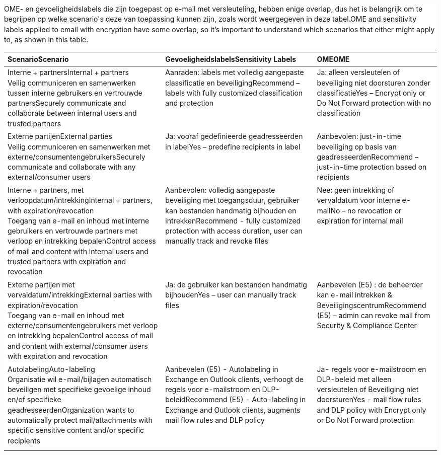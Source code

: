 <span data-ttu-id="9b5b6-356">OME- en gevoeligheidslabels die zijn toegepast op e-mail met versleuteling, hebben enige overlap, dus het is belangrijk om te begrijpen op welke scenario's deze van toepassing kunnen zijn, zoals wordt weergegeven in deze tabel.</span><span class="sxs-lookup"><span data-stu-id="9b5b6-356">OME and sensitivity labels applied to email with encryption have some overlap, so it’s important to understand which scenarios that either might apply to, as shown in this table.</span></span>

| <span data-ttu-id="9b5b6-357">Scenario</span><span class="sxs-lookup"><span data-stu-id="9b5b6-357">Scenario</span></span> | <span data-ttu-id="9b5b6-358">Gevoeligheidslabels</span><span class="sxs-lookup"><span data-stu-id="9b5b6-358">Sensitivity Labels</span></span> | <span data-ttu-id="9b5b6-359">OME</span><span class="sxs-lookup"><span data-stu-id="9b5b6-359">OME</span></span> |
|:-------|:-----|:-------|
| <span data-ttu-id="9b5b6-360">Interne + partners</span><span class="sxs-lookup"><span data-stu-id="9b5b6-360">Internal + partners</span></span> <br> <span data-ttu-id="9b5b6-361">Veilig communiceren en samenwerken tussen interne gebruikers en vertrouwde partners</span><span class="sxs-lookup"><span data-stu-id="9b5b6-361">Securely communicate and collaborate between internal users and trusted partners</span></span> | <span data-ttu-id="9b5b6-362">Aanraden: labels met volledig aangepaste classificatie en beveiliging</span><span class="sxs-lookup"><span data-stu-id="9b5b6-362">Recommend – labels with fully customized classification and protection</span></span> | <span data-ttu-id="9b5b6-363">Ja: alleen versleutelen of beveiliging niet doorsturen zonder classificatie</span><span class="sxs-lookup"><span data-stu-id="9b5b6-363">Yes – Encrypt only or Do Not Forward protection with no classification</span></span> |
| <span data-ttu-id="9b5b6-364">Externe partijen</span><span class="sxs-lookup"><span data-stu-id="9b5b6-364">External parties</span></span> <br> <span data-ttu-id="9b5b6-365">Veilig communiceren en samenwerken met externe/consumentengebruikers</span><span class="sxs-lookup"><span data-stu-id="9b5b6-365">Securely communicate and collaborate with any external/consumer users</span></span> | <span data-ttu-id="9b5b6-366">Ja: vooraf gedefinieerde geadresseerden in label</span><span class="sxs-lookup"><span data-stu-id="9b5b6-366">Yes – predefine recipients in label</span></span> | <span data-ttu-id="9b5b6-367">Aanbevolen: just-in-time beveiliging op basis van geadresseerden</span><span class="sxs-lookup"><span data-stu-id="9b5b6-367">Recommend – just-in-time protection based on recipients</span></span> |
| <span data-ttu-id="9b5b6-368">Interne + partners, met verloopdatum/intrekking</span><span class="sxs-lookup"><span data-stu-id="9b5b6-368">Internal + partners, with expiration/revocation</span></span> <br> <span data-ttu-id="9b5b6-369">Toegang van e-mail en inhoud met interne gebruikers en vertrouwde partners met verloop en intrekking bepalen</span><span class="sxs-lookup"><span data-stu-id="9b5b6-369">Control access of mail and content with internal users and trusted partners with expiration and revocation</span></span> | <span data-ttu-id="9b5b6-370">Aanbevolen: volledig aangepaste beveiliging met toegangsduur, gebruiker kan bestanden handmatig bijhouden en intrekken</span><span class="sxs-lookup"><span data-stu-id="9b5b6-370">Recommend - fully customized protection with access duration, user can manually track and revoke files</span></span> | <span data-ttu-id="9b5b6-371">Nee: geen intrekking of vervaldatum voor interne e-mail</span><span class="sxs-lookup"><span data-stu-id="9b5b6-371">No – no revocation or expiration for internal mail</span></span> |
| <span data-ttu-id="9b5b6-372">Externe partijen met vervaldatum/intrekking</span><span class="sxs-lookup"><span data-stu-id="9b5b6-372">External parties with expiration/revocation</span></span> <br> <span data-ttu-id="9b5b6-373">Toegang van e-mail en inhoud met externe/consumentengebruikers met verloop en intrekking bepalen</span><span class="sxs-lookup"><span data-stu-id="9b5b6-373">Control access of mail and content with external/consumer users with expiration and revocation</span></span> | <span data-ttu-id="9b5b6-374">Ja: de gebruiker kan bestanden handmatig bijhouden</span><span class="sxs-lookup"><span data-stu-id="9b5b6-374">Yes – user can manually track files</span></span> | <span data-ttu-id="9b5b6-375">Aanbevelen (E5) : de beheerder kan e-mail intrekken & Beveiligingscentrum</span><span class="sxs-lookup"><span data-stu-id="9b5b6-375">Recommend (E5) – admin can revoke mail from Security & Compliance Center</span></span> |
| <span data-ttu-id="9b5b6-376">Autolabeling</span><span class="sxs-lookup"><span data-stu-id="9b5b6-376">Auto-labeling</span></span> <br> <span data-ttu-id="9b5b6-377">Organisatie wil e-mail/bijlagen automatisch beveiligen met specifieke gevoelige inhoud en/of specifieke geadresseerden</span><span class="sxs-lookup"><span data-stu-id="9b5b6-377">Organization wants to automatically protect mail/attachments with specific sensitive content and/or specific recipients</span></span> | <span data-ttu-id="9b5b6-378">Aanbevelen (E5) - Autolabeling in Exchange en Outlook clients, verhoogt de regels voor e-mailstroom en DLP-beleid</span><span class="sxs-lookup"><span data-stu-id="9b5b6-378">Recommend (E5) - Auto-labeling in Exchange and Outlook clients, augments mail flow rules and DLP policy</span></span> | <span data-ttu-id="9b5b6-379">Ja- regels voor e-mailstroom en DLP-beleid met alleen versleutelen of Beveiliging niet doorsturen</span><span class="sxs-lookup"><span data-stu-id="9b5b6-379">Yes - mail flow rules and DLP policy with Encrypt only or Do Not Forward protection</span></span> |
||||
